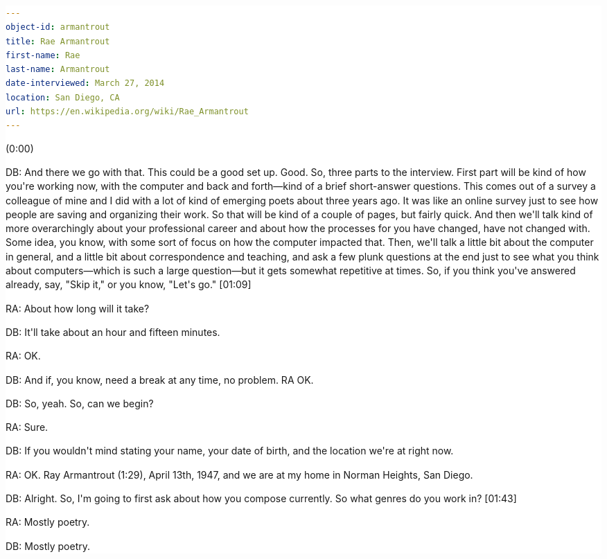 ```yaml
---
object-id: armantrout
title: Rae Armantrout    
first-name: Rae
last-name: Armantrout
date-interviewed: March 27, 2014
location: San Diego, CA
url: https://en.wikipedia.org/wiki/Rae_Armantrout
---
```


 (0:00)

DB:	And there we go with that. This could be a good set up. 
	Good.
	So, three parts to the interview. First part will be kind of how you're working now, with the computer and back and forth&#8212;kind of a brief short-answer questions. This comes out of a survey a colleague of mine and I did with a lot of kind of emerging poets about three years ago. It was like an online survey just to see how people are saving and organizing their work. 
	So that will be kind of a couple of pages, but fairly quick. 
	And then we'll talk kind of more overarchingly about your professional career and about how the processes for you have changed, have not changed with. Some idea, you know, with some sort of focus on how the computer impacted that. 
	Then, we'll talk a little bit about the computer in general, and a little bit about correspondence and teaching, and ask a few plunk questions at the end just to see what you think about computers&#8212;which is such a large question&#8212;but it gets somewhat repetitive at times. So, if you think you've answered already, say, "Skip it," or you know, "Let's go."
[01:09]

RA:	About how long will it take?

DB:	It'll take about an hour and fifteen minutes. 

RA:	OK.	

DB:	And if, you know, need a break at any time, no problem. 
RA 	OK.

DB:	So, yeah. 
	So, can we begin?

RA:	Sure.

DB:	If you wouldn't mind stating your name, your date of birth, and the location we're at right now. 

RA:	OK. Ray Armantrout (1:29), April 13th, 1947, and we are at my home in Norman Heights, San Diego. 

DB:	Alright. So, I'm going to first ask about how you compose currently. So what genres do you work in?
[01:43]

RA:	Mostly poetry.

DB:	Mostly poetry.
